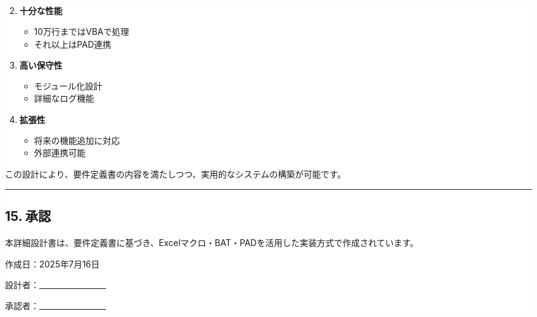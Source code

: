 2. **十分な性能**
   - 10万行まではVBAで処理
   - それ以上はPAD連携

3. **高い保守性**
   - モジュール化設計
   - 詳細なログ機能

4. **拡張性**
   - 将来の機能追加に対応
   - 外部連携可能

この設計により、要件定義書の内容を満たしつつ、実用的なシステムの構築が可能です。

---

## 15. 承認

本詳細設計書は、要件定義書に基づき、Excelマクロ・BAT・PADを活用した実装方式で作成されています。

作成日：2025年7月16日

設計者：_________________

承認者：_________________